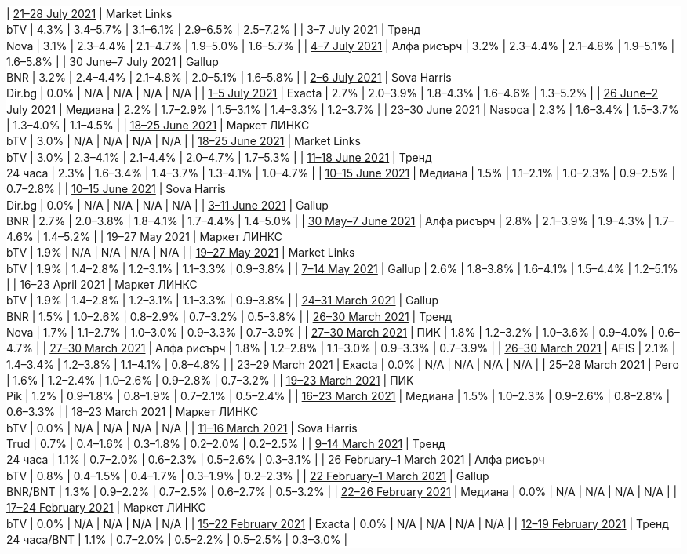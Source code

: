 | [21–28 July 2021](2021-07-28-MarketLinks.html) | Market Links <br> bTV | 4.3% | 3.4–5.7% | 3.1–6.1% | 2.9–6.5% | 2.5–7.2% |
| [3–7 July 2021](2021-07-07-Тренд.html) | Тренд <br> Nova | 3.1% | 2.3–4.4% | 2.1–4.7% | 1.9–5.0% | 1.6–5.7% |
| [4–7 July 2021](2021-07-07-Алфарисърч.html) | Алфа рисърч | 3.2% | 2.3–4.4% | 2.1–4.8% | 1.9–5.1% | 1.6–5.8% |
| [30 June–7 July 2021](2021-07-07-Gallup.html) | Gallup <br> BNR | 3.2% | 2.4–4.4% | 2.1–4.8% | 2.0–5.1% | 1.6–5.8% |
| [2–6 July 2021](2021-07-06-SovaHarris.html) | Sova Harris <br> Dir.bg | 0.0% | N/A | N/A | N/A | N/A |
| [1–5 July 2021](2021-07-05-Exacta.html) | Exacta | 2.7% | 2.0–3.9% | 1.8–4.3% | 1.6–4.6% | 1.3–5.2% |
| [26 June–2 July 2021](2021-07-02-Медиана.html) | Медиана | 2.2% | 1.7–2.9% | 1.5–3.1% | 1.4–3.3% | 1.2–3.7% |
| [23–30 June 2021](2021-06-30-Nasoca.html) | Nasoca | 2.3% | 1.6–3.4% | 1.5–3.7% | 1.3–4.0% | 1.1–4.5% |
| [18–25 June 2021](2021-06-25-МаркетЛИНКС.html) | Маркет ЛИНКС <br> bTV | 3.0% | N/A | N/A | N/A | N/A |
| [18–25 June 2021](2021-06-25-MarketLinks.html) | Market Links <br> bTV | 3.0% | 2.3–4.1% | 2.1–4.4% | 2.0–4.7% | 1.7–5.3% |
| [11–18 June 2021](2021-06-18-Тренд.html) | Тренд <br> 24 часа | 2.3% | 1.6–3.4% | 1.4–3.7% | 1.3–4.1% | 1.0–4.7% |
| [10–15 June 2021](2021-06-15-Медиана.html) | Медиана | 1.5% | 1.1–2.1% | 1.0–2.3% | 0.9–2.5% | 0.7–2.8% |
| [10–15 June 2021](2021-06-15-SovaHarris.html) | Sova Harris <br> Dir.bg | 0.0% | N/A | N/A | N/A | N/A |
| [3–11 June 2021](2021-06-11-Gallup.html) | Gallup <br> BNR | 2.7% | 2.0–3.8% | 1.8–4.1% | 1.7–4.4% | 1.4–5.0% |
| [30 May–7 June 2021](2021-06-07-Алфарисърч.html) | Алфа рисърч | 2.8% | 2.1–3.9% | 1.9–4.3% | 1.7–4.6% | 1.4–5.2% |
| [19–27 May 2021](2021-05-27-МаркетЛИНКС.html) | Маркет ЛИНКС <br> bTV | 1.9% | N/A | N/A | N/A | N/A |
| [19–27 May 2021](2021-05-27-MarketLinks.html) | Market Links <br> bTV | 1.9% | 1.4–2.8% | 1.2–3.1% | 1.1–3.3% | 0.9–3.8% |
| [7–14 May 2021](2021-05-14-Gallup.html) | Gallup | 2.6% | 1.8–3.8% | 1.6–4.1% | 1.5–4.4% | 1.2–5.1% |
| [16–23 April 2021](2021-04-23-МаркетЛИНКС.html) | Маркет ЛИНКС <br> bTV | 1.9% | 1.4–2.8% | 1.2–3.1% | 1.1–3.3% | 0.9–3.8% |
| [24–31 March 2021](2021-03-31-Gallup.html) | Gallup <br> BNR | 1.5% | 1.0–2.6% | 0.8–2.9% | 0.7–3.2% | 0.5–3.8% |
| [26–30 March 2021](2021-03-30-Тренд.html) | Тренд <br> Nova | 1.7% | 1.1–2.7% | 1.0–3.0% | 0.9–3.3% | 0.7–3.9% |
| [27–30 March 2021](2021-03-30-ПИК.html) | ПИК | 1.8% | 1.2–3.2% | 1.0–3.6% | 0.9–4.0% | 0.6–4.7% |
| [27–30 March 2021](2021-03-30-Алфарисърч.html) | Алфа рисърч | 1.8% | 1.2–2.8% | 1.1–3.0% | 0.9–3.3% | 0.7–3.9% |
| [26–30 March 2021](2021-03-30-AFIS.html) | AFIS | 2.1% | 1.4–3.4% | 1.2–3.8% | 1.1–4.1% | 0.8–4.8% |
| [23–29 March 2021](2021-03-29-Exacta.html) | Exacta | 0.0% | N/A | N/A | N/A | N/A |
| [25–28 March 2021](2021-03-28-Рего.html) | Рего | 1.6% | 1.2–2.4% | 1.0–2.6% | 0.9–2.8% | 0.7–3.2% |
| [19–23 March 2021](2021-03-23-ПИК.html) | ПИК <br> Pik | 1.2% | 0.9–1.8% | 0.8–1.9% | 0.7–2.1% | 0.5–2.4% |
| [16–23 March 2021](2021-03-23-Медиана.html) | Медиана | 1.5% | 1.0–2.3% | 0.9–2.6% | 0.8–2.8% | 0.6–3.3% |
| [18–23 March 2021](2021-03-23-МаркетЛИНКС.html) | Маркет ЛИНКС <br> bTV | 0.0% | N/A | N/A | N/A | N/A |
| [11–16 March 2021](2021-03-16-SovaHarris.html) | Sova Harris <br> Trud | 0.7% | 0.4–1.6% | 0.3–1.8% | 0.2–2.0% | 0.2–2.5% |
| [9–14 March 2021](2021-03-14-Тренд.html) | Тренд <br> 24 часа | 1.1% | 0.7–2.0% | 0.6–2.3% | 0.5–2.6% | 0.3–3.1% |
| [26 February–1 March 2021](2021-03-01-Алфарисърч.html) | Алфа рисърч <br> bTV | 0.8% | 0.4–1.5% | 0.4–1.7% | 0.3–1.9% | 0.2–2.3% |
| [22 February–1 March 2021](2021-03-01-Gallup.html) | Gallup <br> BNR/BNT | 1.3% | 0.9–2.2% | 0.7–2.5% | 0.6–2.7% | 0.5–3.2% |
| [22–26 February 2021](2021-02-26-Медиана.html) | Медиана | 0.0% | N/A | N/A | N/A | N/A |
| [17–24 February 2021](2021-02-24-МаркетЛИНКС.html) | Маркет ЛИНКС <br> bTV | 0.0% | N/A | N/A | N/A | N/A |
| [15–22 February 2021](2021-02-22-Exacta.html) | Exacta | 0.0% | N/A | N/A | N/A | N/A |
| [12–19 February 2021](2021-02-19-Тренд.html) | Тренд <br> 24 часа/BNT | 1.1% | 0.7–2.0% | 0.5–2.2% | 0.5–2.5% | 0.3–3.0% |